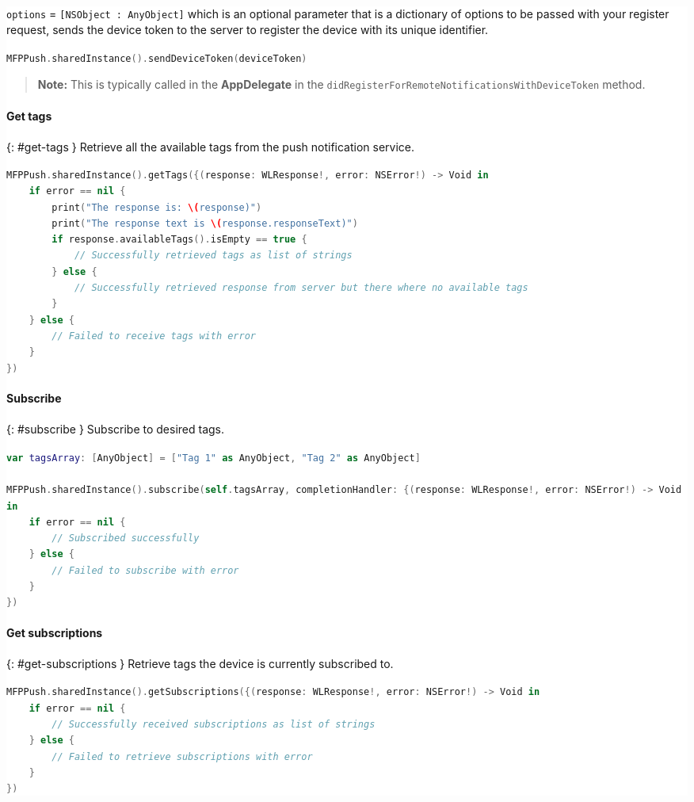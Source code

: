 `options` = `[NSObject : AnyObject]` which is an optional parameter that is a dictionary of options to be passed with your register request, sends the device token to the server to register the device with its unique identifier.

```swift
MFPPush.sharedInstance().sendDeviceToken(deviceToken)
```

> **Note:** This is typically called in the **AppDelegate** in the `didRegisterForRemoteNotificationsWithDeviceToken` method.

#### Get tags
{: #get-tags }
Retrieve all the available tags from the push notification service.

```swift
MFPPush.sharedInstance().getTags({(response: WLResponse!, error: NSError!) -> Void in
    if error == nil {
        print("The response is: \(response)")
        print("The response text is \(response.responseText)")
        if response.availableTags().isEmpty == true {
            // Successfully retrieved tags as list of strings
        } else {
            // Successfully retrieved response from server but there where no available tags
        }
    } else {
        // Failed to receive tags with error
    }
})
```


#### Subscribe
{: #subscribe }
Subscribe to desired tags.

```swift
var tagsArray: [AnyObject] = ["Tag 1" as AnyObject, "Tag 2" as AnyObject]

MFPPush.sharedInstance().subscribe(self.tagsArray, completionHandler: {(response: WLResponse!, error: NSError!) -> Void in
    if error == nil {
        // Subscribed successfully
    } else {
        // Failed to subscribe with error
    }
})
```


#### Get subscriptions
{: #get-subscriptions }
Retrieve tags the device is currently subscribed to.

```swift
MFPPush.sharedInstance().getSubscriptions({(response: WLResponse!, error: NSError!) -> Void in
    if error == nil {
        // Successfully received subscriptions as list of strings
    } else {
        // Failed to retrieve subscriptions with error
    }
})
```

